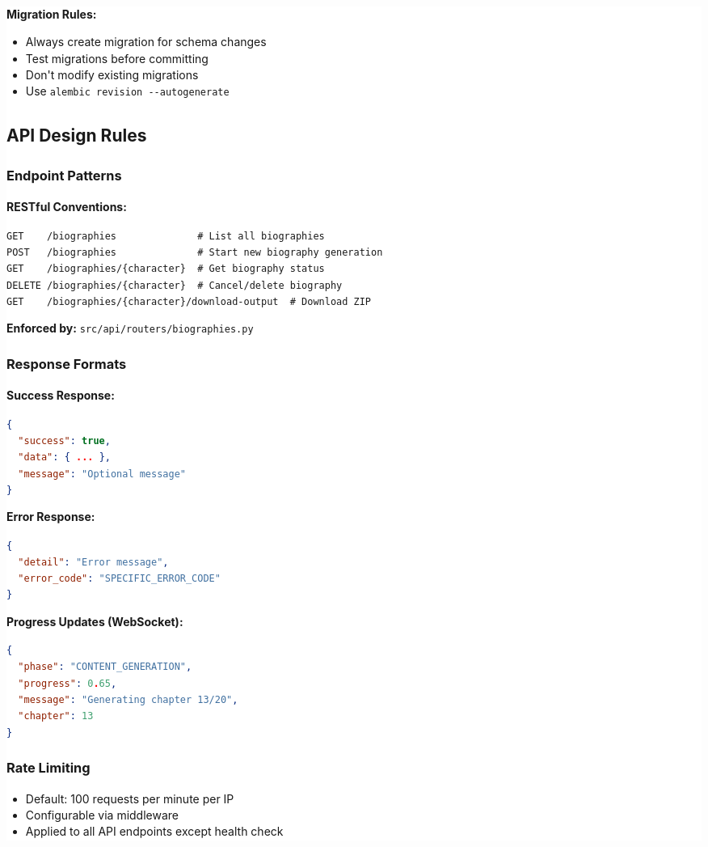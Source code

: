 **Migration Rules:**
- Always create migration for schema changes
- Test migrations before committing
- Don't modify existing migrations
- Use `alembic revision --autogenerate`

## API Design Rules

### Endpoint Patterns

**RESTful Conventions:**
```
GET    /biographies              # List all biographies
POST   /biographies              # Start new biography generation
GET    /biographies/{character}  # Get biography status
DELETE /biographies/{character}  # Cancel/delete biography
GET    /biographies/{character}/download-output  # Download ZIP
```

**Enforced by:** `src/api/routers/biographies.py`

### Response Formats

**Success Response:**
```json
{
  "success": true,
  "data": { ... },
  "message": "Optional message"
}
```

**Error Response:**
```json
{
  "detail": "Error message",
  "error_code": "SPECIFIC_ERROR_CODE"
}
```

**Progress Updates (WebSocket):**
```json
{
  "phase": "CONTENT_GENERATION",
  "progress": 0.65,
  "message": "Generating chapter 13/20",
  "chapter": 13
}
```

### Rate Limiting

- Default: 100 requests per minute per IP
- Configurable via middleware
- Applied to all API endpoints except health check

